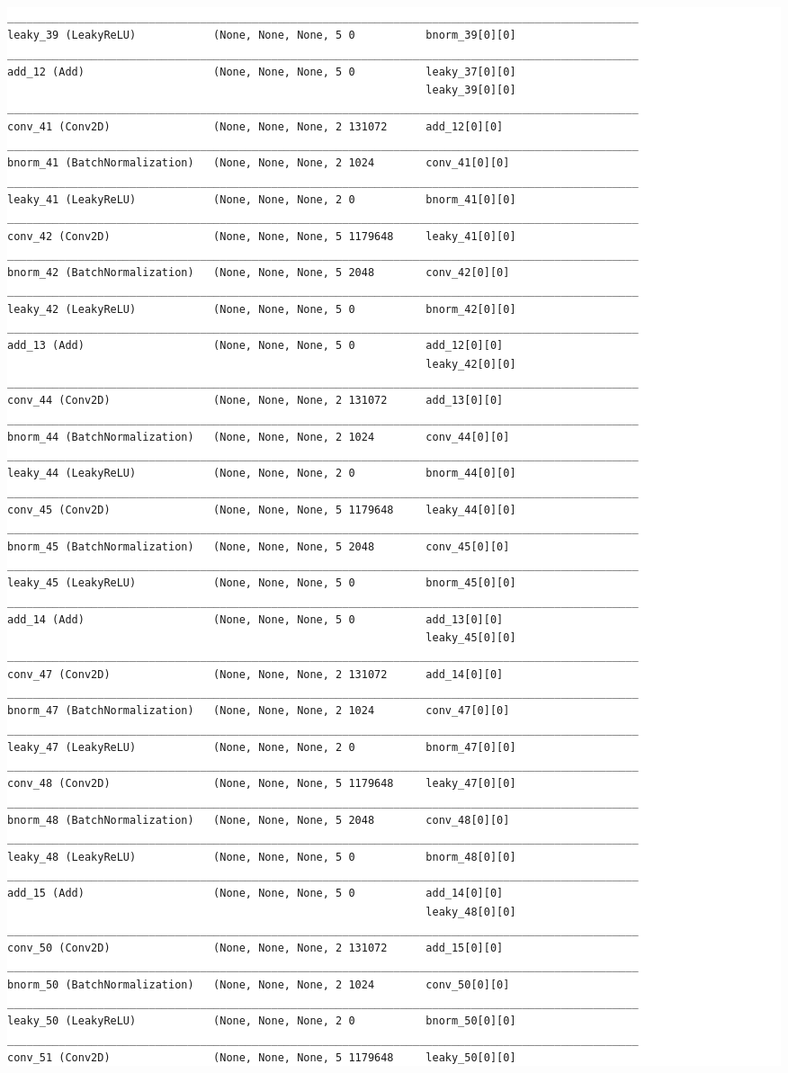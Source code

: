     __________________________________________________________________________________________________
    leaky_39 (LeakyReLU)            (None, None, None, 5 0           bnorm_39[0][0]                   
    __________________________________________________________________________________________________
    add_12 (Add)                    (None, None, None, 5 0           leaky_37[0][0]                   
                                                                     leaky_39[0][0]                   
    __________________________________________________________________________________________________
    conv_41 (Conv2D)                (None, None, None, 2 131072      add_12[0][0]                     
    __________________________________________________________________________________________________
    bnorm_41 (BatchNormalization)   (None, None, None, 2 1024        conv_41[0][0]                    
    __________________________________________________________________________________________________
    leaky_41 (LeakyReLU)            (None, None, None, 2 0           bnorm_41[0][0]                   
    __________________________________________________________________________________________________
    conv_42 (Conv2D)                (None, None, None, 5 1179648     leaky_41[0][0]                   
    __________________________________________________________________________________________________
    bnorm_42 (BatchNormalization)   (None, None, None, 5 2048        conv_42[0][0]                    
    __________________________________________________________________________________________________
    leaky_42 (LeakyReLU)            (None, None, None, 5 0           bnorm_42[0][0]                   
    __________________________________________________________________________________________________
    add_13 (Add)                    (None, None, None, 5 0           add_12[0][0]                     
                                                                     leaky_42[0][0]                   
    __________________________________________________________________________________________________
    conv_44 (Conv2D)                (None, None, None, 2 131072      add_13[0][0]                     
    __________________________________________________________________________________________________
    bnorm_44 (BatchNormalization)   (None, None, None, 2 1024        conv_44[0][0]                    
    __________________________________________________________________________________________________
    leaky_44 (LeakyReLU)            (None, None, None, 2 0           bnorm_44[0][0]                   
    __________________________________________________________________________________________________
    conv_45 (Conv2D)                (None, None, None, 5 1179648     leaky_44[0][0]                   
    __________________________________________________________________________________________________
    bnorm_45 (BatchNormalization)   (None, None, None, 5 2048        conv_45[0][0]                    
    __________________________________________________________________________________________________
    leaky_45 (LeakyReLU)            (None, None, None, 5 0           bnorm_45[0][0]                   
    __________________________________________________________________________________________________
    add_14 (Add)                    (None, None, None, 5 0           add_13[0][0]                     
                                                                     leaky_45[0][0]                   
    __________________________________________________________________________________________________
    conv_47 (Conv2D)                (None, None, None, 2 131072      add_14[0][0]                     
    __________________________________________________________________________________________________
    bnorm_47 (BatchNormalization)   (None, None, None, 2 1024        conv_47[0][0]                    
    __________________________________________________________________________________________________
    leaky_47 (LeakyReLU)            (None, None, None, 2 0           bnorm_47[0][0]                   
    __________________________________________________________________________________________________
    conv_48 (Conv2D)                (None, None, None, 5 1179648     leaky_47[0][0]                   
    __________________________________________________________________________________________________
    bnorm_48 (BatchNormalization)   (None, None, None, 5 2048        conv_48[0][0]                    
    __________________________________________________________________________________________________
    leaky_48 (LeakyReLU)            (None, None, None, 5 0           bnorm_48[0][0]                   
    __________________________________________________________________________________________________
    add_15 (Add)                    (None, None, None, 5 0           add_14[0][0]                     
                                                                     leaky_48[0][0]                   
    __________________________________________________________________________________________________
    conv_50 (Conv2D)                (None, None, None, 2 131072      add_15[0][0]                     
    __________________________________________________________________________________________________
    bnorm_50 (BatchNormalization)   (None, None, None, 2 1024        conv_50[0][0]                    
    __________________________________________________________________________________________________
    leaky_50 (LeakyReLU)            (None, None, None, 2 0           bnorm_50[0][0]                   
    __________________________________________________________________________________________________
    conv_51 (Conv2D)                (None, None, None, 5 1179648     leaky_50[0][0]                   